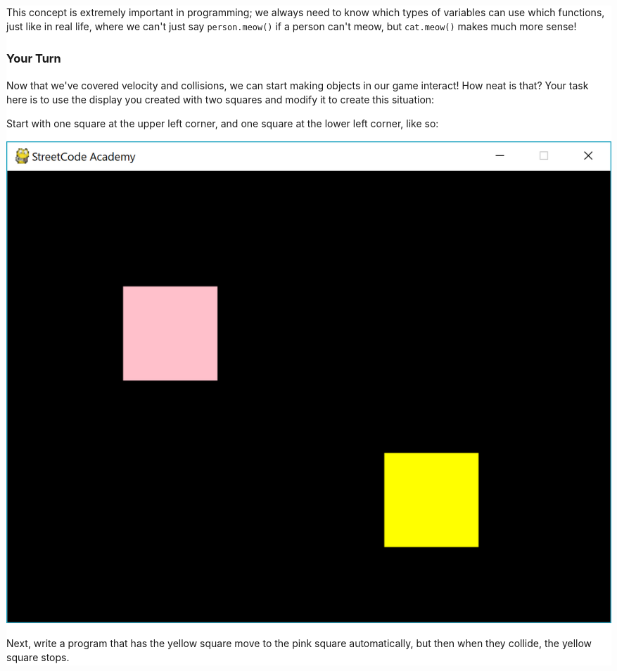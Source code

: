 This concept is extremely important in programming; we always need to know which types of variables can use which functions, just like in real life, where we can't just say ```person.meow()``` if a person can't meow, but ```cat.meow()``` makes much more sense!



### Your Turn

Now that we've covered velocity and collisions, we can start making objects in our game interact! How neat is that? Your task here is to use the display you created with two squares and modify it to create this situation:

Start with one square at the upper left corner, and one square at the lower left corner, like so:

![](collisiongame.png)

Next, write a program that has the yellow square move to the pink square automatically, but then when they collide, the yellow square stops.
